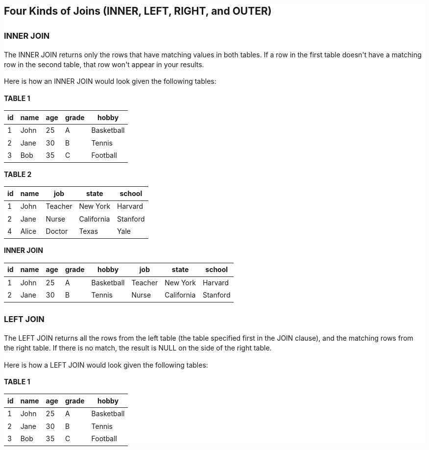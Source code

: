 ## Four Kinds of Joins (INNER, LEFT, RIGHT, and OUTER)

### INNER JOIN

The INNER JOIN returns only the rows that have matching values in both tables. If a row in the first table doesn't have a matching row in the second table, that row won't appear in your results.

Here is how an INNER JOIN would look given the following tables:

**TABLE 1**

| id | name | age | grade | hobby |
|----|------|-----|-------|-------|
| 1 | John | 25 | A | Basketball |
| 2 | Jane | 30 | B | Tennis |
| 3 | Bob | 35 | C | Football |

**TABLE 2**

| id | name | job | state | school |
|----|------|-----|-------|-------|
| 1 | John | Teacher | New York | Harvard |
| 2 | Jane | Nurse | California | Stanford |
| 4 | Alice | Doctor | Texas | Yale |

**INNER JOIN**

| id | name | age | grade | hobby | job | state | school |
|----|------|-----|-------|-------|-----|-------|--------|
| 1 | John | 25 | A | Basketball | Teacher | New York | Harvard |
| 2 | Jane | 30 | B | Tennis | Nurse | California | Stanford |

### LEFT JOIN

The LEFT JOIN returns all the rows from the left table (the table specified first in the JOIN clause), and the matching rows from the right table. If there is no match, the result is NULL on the side of the right table.

Here is how a LEFT JOIN would look given the following tables:

**TABLE 1**

| id | name | age | grade | hobby |
|----|------|-----|-------|-------|
| 1 | John | 25 | A | Basketball |
| 2 | Jane | 30 | B | Tennis |
| 3 | Bob | 35 | C | Football |

